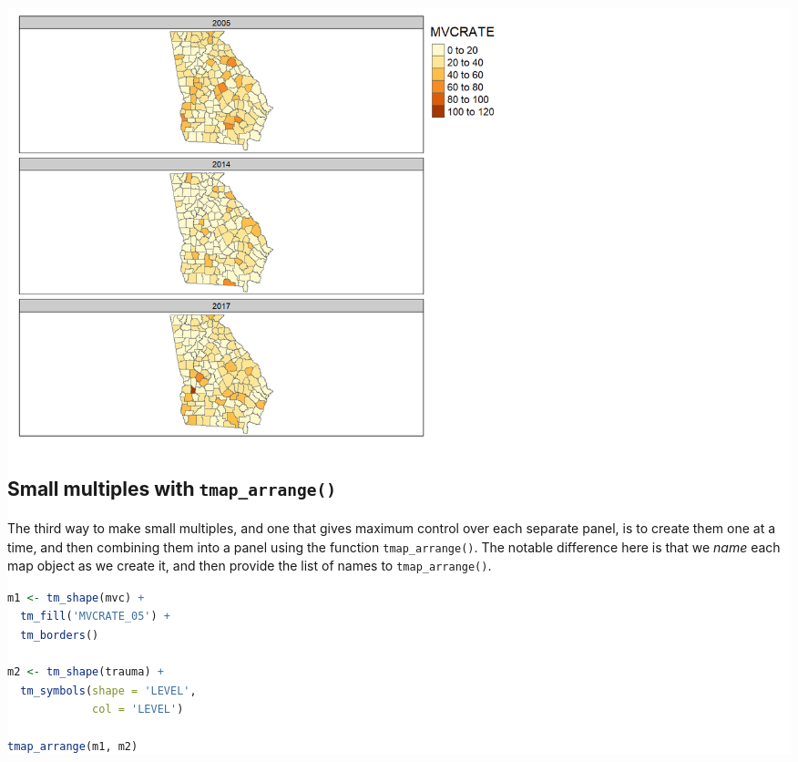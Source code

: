 <img src="86-intro-tmap_files/figure-html/unnamed-chunk-26-1.png" width="672" />


## Small multiples with `tmap_arrange()`

The third way to make small multiples, and one that gives maximum control over each separate panel, is to create them one at a time, and then combining them into a panel using the function `tmap_arrange()`.  The notable difference here is that we *name* each map object as we create it, and then provide the list of names to `tmap_arrange()`.


```r
m1 <- tm_shape(mvc) +
  tm_fill('MVCRATE_05') +
  tm_borders()

m2 <- tm_shape(trauma) +
  tm_symbols(shape = 'LEVEL',
             col = 'LEVEL')

tmap_arrange(m1, m2)
```
